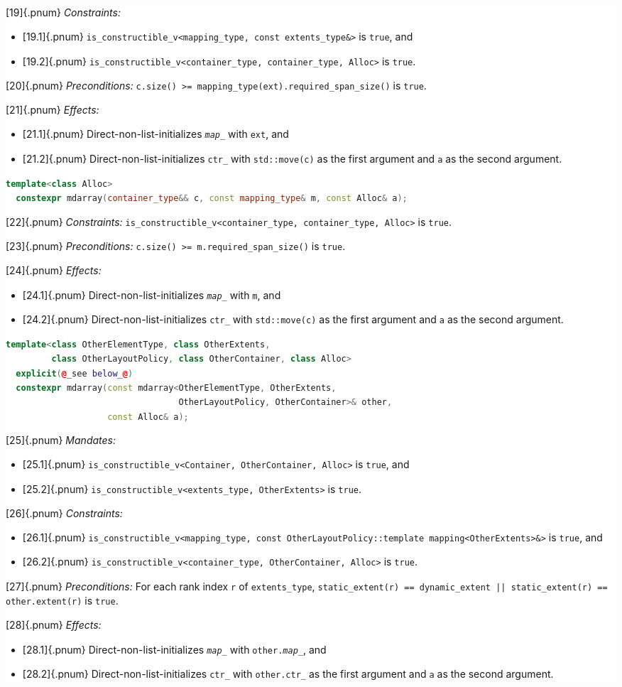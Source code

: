 [19]{.pnum} *Constraints:*

   * [19.1]{.pnum} `is_constructible_v<mapping_type, const extents_type&>` is `true`, and

   * [19.2]{.pnum} `is_constructible_v<container_type, container_type, Alloc>` is `true`.

[20]{.pnum} *Preconditions:* `c.size() >= mapping_type(ext).required_span_size()` is `true`.

[21]{.pnum} *Effects:*

   * [21.1]{.pnum} Direct-non-list-initializes _`map_`_ with `ext`, and

   * [21.2]{.pnum} Direct-non-list-initializes `ctr_` with `std::move(c)` as the first argument and `a` as the second argument.


```c++
template<class Alloc>
  constexpr mdarray(container_type&& c, const mapping_type& m, const Alloc& a);
```

[22]{.pnum} *Constraints:* `is_constructible_v<container_type, container_type, Alloc>` is `true`.

[23]{.pnum} *Preconditions:* `c.size() >= m.required_span_size()` is `true`.

[24]{.pnum} *Effects:*

   * [24.1]{.pnum} Direct-non-list-initializes _`map_`_ with `m`, and

   * [24.2]{.pnum} Direct-non-list-initializes `ctr_` with `std::move(c)` as the first argument and `a` as the second argument.

```c++
template<class OtherElementType, class OtherExtents,
         class OtherLayoutPolicy, class OtherContainer, class Alloc>
  explicit(@_see below_@)
  constexpr mdarray(const mdarray<OtherElementType, OtherExtents, 
                                  OtherLayoutPolicy, OtherContainer>& other,
                    const Alloc& a);
```

[25]{.pnum} *Mandates:* 

   * [25.1]{.pnum} `is_constructible_v<Container, OtherContainer, Alloc>` is `true`, and

   * [25.2]{.pnum} `is_constructible_v<extents_type, OtherExtents>` is `true`.

[26]{.pnum} *Constraints:*

   * [26.1]{.pnum} `is_constructible_v<mapping_type, const OtherLayoutPolicy::template mapping<OtherExtents>&>` is `true`, and

   * [26.2]{.pnum} `is_constructible_v<container_type, OtherContainer, Alloc>` is `true`.

[27]{.pnum} *Preconditions:* For each rank index `r` of `extents_type`, `static_extent(r) == dynamic_extent || static_extent(r) == other.extent(r)` is `true`.

[28]{.pnum} *Effects:*

   * [28.1]{.pnum} Direct-non-list-initializes _`map_`_ with `other.`_`map_`_, and

   * [28.2]{.pnum} Direct-non-list-initializes `ctr_` with `other.ctr_` as the first argument and `a` as the second argument.
